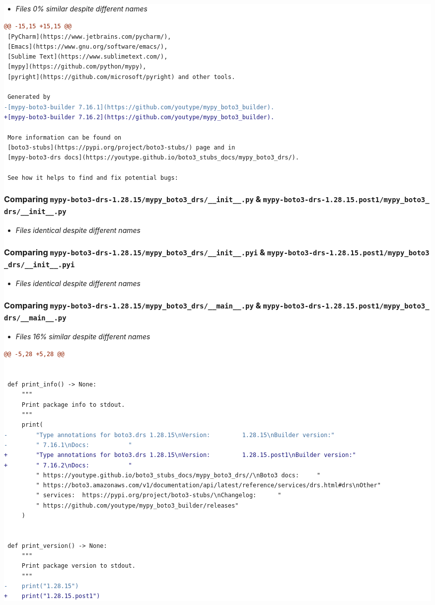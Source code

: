  * *Files 0% similar despite different names*

```diff
@@ -15,15 +15,15 @@
 [PyCharm](https://www.jetbrains.com/pycharm/),
 [Emacs](https://www.gnu.org/software/emacs/),
 [Sublime Text](https://www.sublimetext.com/),
 [mypy](https://github.com/python/mypy),
 [pyright](https://github.com/microsoft/pyright) and other tools.
 
 Generated by
-[mypy-boto3-builder 7.16.1](https://github.com/youtype/mypy_boto3_builder).
+[mypy-boto3-builder 7.16.2](https://github.com/youtype/mypy_boto3_builder).
 
 More information can be found on
 [boto3-stubs](https://pypi.org/project/boto3-stubs/) page and in
 [mypy-boto3-drs docs](https://youtype.github.io/boto3_stubs_docs/mypy_boto3_drs/).
 
 See how it helps to find and fix potential bugs:
```

### Comparing `mypy-boto3-drs-1.28.15/mypy_boto3_drs/__init__.py` & `mypy-boto3-drs-1.28.15.post1/mypy_boto3_drs/__init__.py`

 * *Files identical despite different names*

### Comparing `mypy-boto3-drs-1.28.15/mypy_boto3_drs/__init__.pyi` & `mypy-boto3-drs-1.28.15.post1/mypy_boto3_drs/__init__.pyi`

 * *Files identical despite different names*

### Comparing `mypy-boto3-drs-1.28.15/mypy_boto3_drs/__main__.py` & `mypy-boto3-drs-1.28.15.post1/mypy_boto3_drs/__main__.py`

 * *Files 16% similar despite different names*

```diff
@@ -5,28 +5,28 @@
 
 
 def print_info() -> None:
     """
     Print package info to stdout.
     """
     print(
-        "Type annotations for boto3.drs 1.28.15\nVersion:         1.28.15\nBuilder version:"
-        " 7.16.1\nDocs:           "
+        "Type annotations for boto3.drs 1.28.15\nVersion:         1.28.15.post1\nBuilder version:"
+        " 7.16.2\nDocs:           "
         " https://youtype.github.io/boto3_stubs_docs/mypy_boto3_drs//\nBoto3 docs:     "
         " https://boto3.amazonaws.com/v1/documentation/api/latest/reference/services/drs.html#drs\nOther"
         " services:  https://pypi.org/project/boto3-stubs/\nChangelog:      "
         " https://github.com/youtype/mypy_boto3_builder/releases"
     )
 
 
 def print_version() -> None:
     """
     Print package version to stdout.
     """
-    print("1.28.15")
+    print("1.28.15.post1")
```